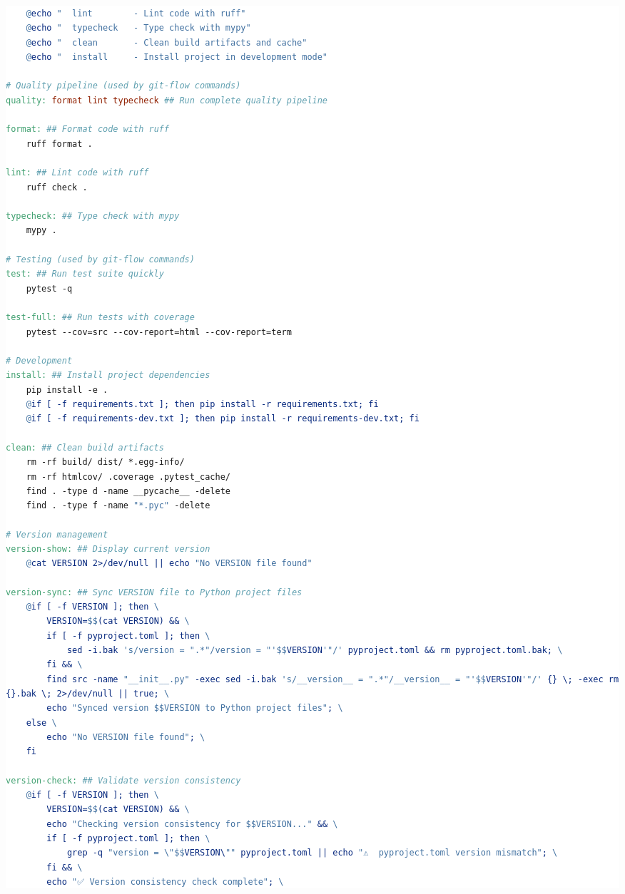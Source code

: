 ```makefile
	@echo "  lint        - Lint code with ruff"
	@echo "  typecheck   - Type check with mypy"
	@echo "  clean       - Clean build artifacts and cache"
	@echo "  install     - Install project in development mode"

# Quality pipeline (used by git-flow commands)
quality: format lint typecheck ## Run complete quality pipeline

format: ## Format code with ruff
	ruff format .

lint: ## Lint code with ruff
	ruff check .

typecheck: ## Type check with mypy
	mypy .

# Testing (used by git-flow commands)
test: ## Run test suite quickly
	pytest -q

test-full: ## Run tests with coverage
	pytest --cov=src --cov-report=html --cov-report=term

# Development
install: ## Install project dependencies
	pip install -e .
	@if [ -f requirements.txt ]; then pip install -r requirements.txt; fi
	@if [ -f requirements-dev.txt ]; then pip install -r requirements-dev.txt; fi

clean: ## Clean build artifacts
	rm -rf build/ dist/ *.egg-info/
	rm -rf htmlcov/ .coverage .pytest_cache/
	find . -type d -name __pycache__ -delete
	find . -type f -name "*.pyc" -delete

# Version management
version-show: ## Display current version
	@cat VERSION 2>/dev/null || echo "No VERSION file found"

version-sync: ## Sync VERSION file to Python project files
	@if [ -f VERSION ]; then \
		VERSION=$$(cat VERSION) && \
		if [ -f pyproject.toml ]; then \
			sed -i.bak 's/version = ".*"/version = "'$$VERSION'"/' pyproject.toml && rm pyproject.toml.bak; \
		fi && \
		find src -name "__init__.py" -exec sed -i.bak 's/__version__ = ".*"/__version__ = "'$$VERSION'"/' {} \; -exec rm {}.bak \; 2>/dev/null || true; \
		echo "Synced version $$VERSION to Python project files"; \
	else \
		echo "No VERSION file found"; \
	fi

version-check: ## Validate version consistency
	@if [ -f VERSION ]; then \
		VERSION=$$(cat VERSION) && \
		echo "Checking version consistency for $$VERSION..." && \
		if [ -f pyproject.toml ]; then \
			grep -q "version = \"$$VERSION\"" pyproject.toml || echo "⚠️  pyproject.toml version mismatch"; \
		fi && \
		echo "✅ Version consistency check complete"; \
```